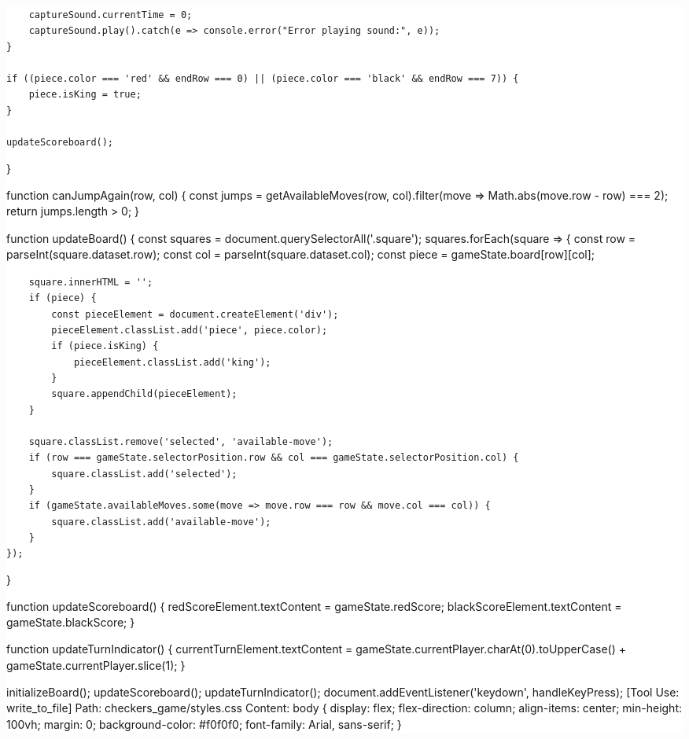         captureSound.currentTime = 0;
        captureSound.play().catch(e => console.error("Error playing sound:", e));
    }

    if ((piece.color === 'red' && endRow === 0) || (piece.color === 'black' && endRow === 7)) {
        piece.isKing = true;
    }

    updateScoreboard();
}

function canJumpAgain(row, col) {
    const jumps = getAvailableMoves(row, col).filter(move => Math.abs(move.row - row) === 2);
    return jumps.length > 0;
}

function updateBoard() {
    const squares = document.querySelectorAll('.square');
    squares.forEach(square => {
        const row = parseInt(square.dataset.row);
        const col = parseInt(square.dataset.col);
        const piece = gameState.board[row][col];

        square.innerHTML = '';
        if (piece) {
            const pieceElement = document.createElement('div');
            pieceElement.classList.add('piece', piece.color);
            if (piece.isKing) {
                pieceElement.classList.add('king');
            }
            square.appendChild(pieceElement);
        }

        square.classList.remove('selected', 'available-move');
        if (row === gameState.selectorPosition.row && col === gameState.selectorPosition.col) {
            square.classList.add('selected');
        }
        if (gameState.availableMoves.some(move => move.row === row && move.col === col)) {
            square.classList.add('available-move');
        }
    });
}

function updateScoreboard() {
    redScoreElement.textContent = gameState.redScore;
    blackScoreElement.textContent = gameState.blackScore;
}

function updateTurnIndicator() {
    currentTurnElement.textContent = gameState.currentPlayer.charAt(0).toUpperCase() + gameState.currentPlayer.slice(1);
}

initializeBoard();
updateScoreboard();
updateTurnIndicator();
document.addEventListener('keydown', handleKeyPress);
[Tool Use: write_to_file]
Path: checkers_game/styles.css
Content: body {
    display: flex;
    flex-direction: column;
    align-items: center;
    min-height: 100vh;
    margin: 0;
    background-color: #f0f0f0;
    font-family: Arial, sans-serif;
}